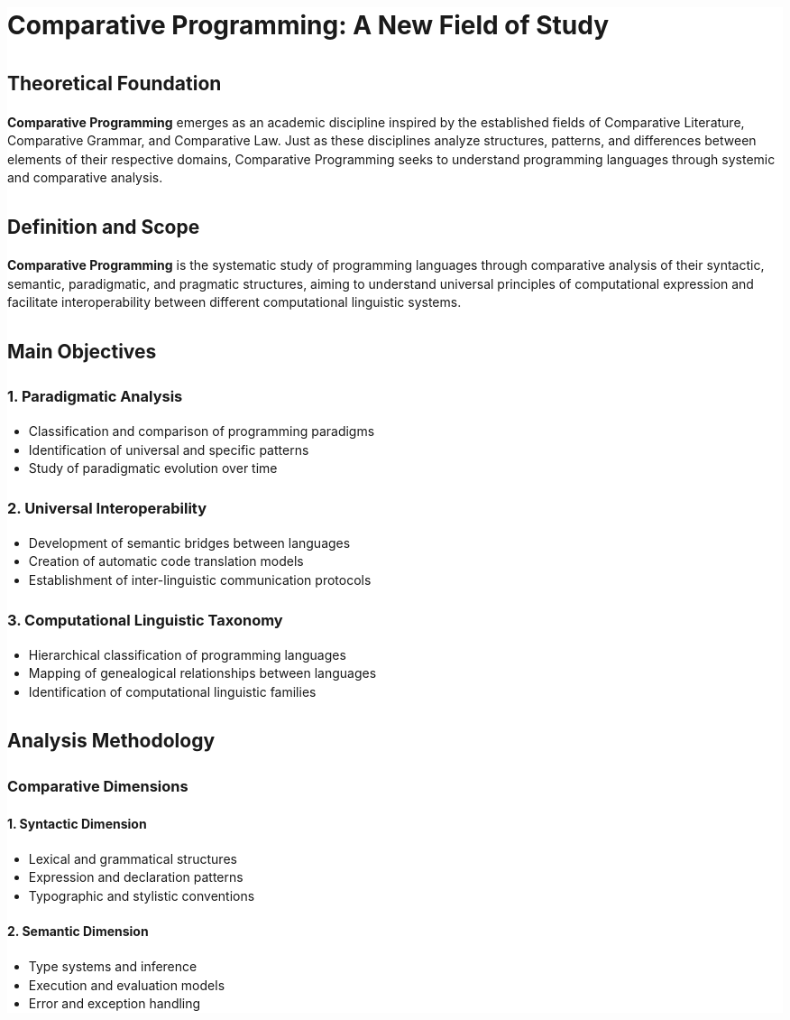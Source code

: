 # Comparative Programming: A New Field of Study

## Theoretical Foundation

**Comparative Programming** emerges as an academic discipline inspired by the established fields of Comparative Literature, Comparative Grammar, and Comparative Law. Just as these disciplines analyze structures, patterns, and differences between elements of their respective domains, Comparative Programming seeks to understand programming languages through systemic and comparative analysis.

## Definition and Scope

**Comparative Programming** is the systematic study of programming languages through comparative analysis of their syntactic, semantic, paradigmatic, and pragmatic structures, aiming to understand universal principles of computational expression and facilitate interoperability between different computational linguistic systems.

## Main Objectives

### 1. Paradigmatic Analysis
- Classification and comparison of programming paradigms
- Identification of universal and specific patterns
- Study of paradigmatic evolution over time

### 2. Universal Interoperability
- Development of semantic bridges between languages
- Creation of automatic code translation models
- Establishment of inter-linguistic communication protocols

### 3. Computational Linguistic Taxonomy
- Hierarchical classification of programming languages
- Mapping of genealogical relationships between languages
- Identification of computational linguistic families

## Analysis Methodology

### Comparative Dimensions

#### 1. **Syntactic Dimension**
- Lexical and grammatical structures
- Expression and declaration patterns
- Typographic and stylistic conventions

#### 2. **Semantic Dimension**
- Type systems and inference
- Execution and evaluation models
- Error and exception handling
